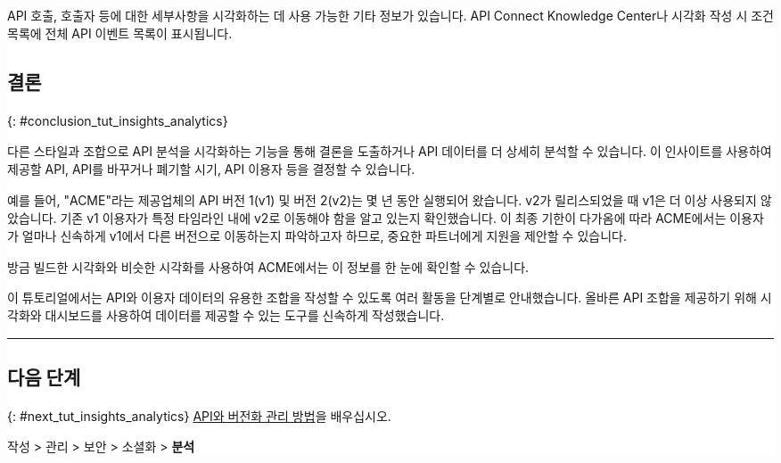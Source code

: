 API 호출, 호출자 등에 대한 세부사항을 시각화하는 데 사용 가능한 기타 정보가 있습니다. API Connect Knowledge Center나 시각화 작성 시 조건 목록에 전체 API 이벤트 목록이 표시됩니다.

## 결론
{: #conclusion_tut_insights_analytics}

다른 스타일과 조합으로 API 분석을 시각화하는 기능을 통해 결론을 도출하거나 API 데이터를 더 상세히 분석할 수 있습니다. 이 인사이트를 사용하여 제공할 API, API를 바꾸거나 폐기할 시기, API 이용자 등을 결정할 수 있습니다.

예를 들어, "ACME"라는 제공업체의 API 버전 1(v1) 및 버전 2(v2)는 몇 년 동안 실행되어 왔습니다. v2가 릴리스되었을 때 v1은 더 이상 사용되지 않았습니다. 기존 v1 이용자가 특정 타임라인 내에 v2로 이동해야 함을 알고 있는지 확인했습니다. 이 최종 기한이 다가옴에 따라 ACME에서는 이용자가 얼마나 신속하게 v1에서 다른 버전으로 이동하는지 파악하고자 하므로, 중요한 파트너에게 지원을 제안할 수 있습니다. 

방금 빌드한 시각화와 비슷한 시각화를 사용하여 ACME에서는 이 정보를 한 눈에 확인할 수 있습니다.

이 튜토리얼에서는 API와 이용자 데이터의 유용한 조합을 작성할 수 있도록 여러 활동을 단계별로 안내했습니다. 올바른 API 조합을 제공하기 위해 시각화와 대시보드를 사용하여 데이터를 제공할 수 있는 도구를 신속하게 작성했습니다.

---

## 다음 단계
{: #next_tut_insights_analytics}
[API와 버전화 관리 방법](/docs/services/apiconnect/tutorials?topic=apiconnect-tut_manage_version_landing)을 배우십시오.

작성 > 관리 > 보안 > 소셜화 > **분석**  
